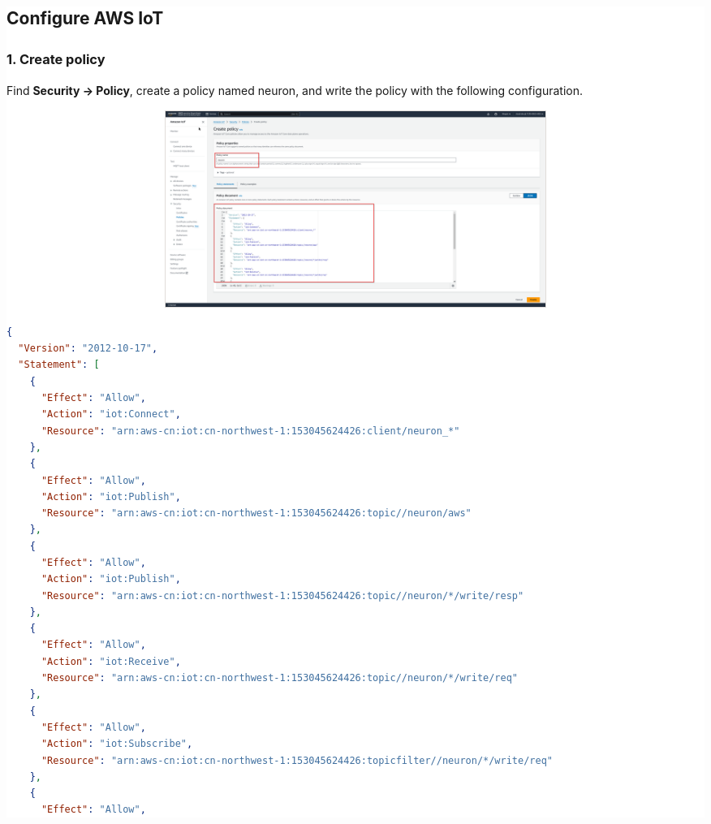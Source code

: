 ## Configure AWS IoT

### 1. Create policy

Find **Security -> Policy**, create a policy named neuron, and write the policy with the following configuration.
<figure align="center">
  <img src="./assets/aws_creat_policy.png" style="border:thin solid #E0DCD9; width: 60%" alt="AWS IoT create policy">
</figure>

```json
{
  "Version": "2012-10-17",
  "Statement": [
    {
      "Effect": "Allow",
      "Action": "iot:Connect",
      "Resource": "arn:aws-cn:iot:cn-northwest-1:153045624426:client/neuron_*"
    },
    {
      "Effect": "Allow",
      "Action": "iot:Publish",
      "Resource": "arn:aws-cn:iot:cn-northwest-1:153045624426:topic//neuron/aws"
    },
    {
      "Effect": "Allow",
      "Action": "iot:Publish",
      "Resource": "arn:aws-cn:iot:cn-northwest-1:153045624426:topic//neuron/*/write/resp"
    },
    {
      "Effect": "Allow",
      "Action": "iot:Receive",
      "Resource": "arn:aws-cn:iot:cn-northwest-1:153045624426:topic//neuron/*/write/req"
    },
    {
      "Effect": "Allow",
      "Action": "iot:Subscribe",
      "Resource": "arn:aws-cn:iot:cn-northwest-1:153045624426:topicfilter//neuron/*/write/req"
    },
    {
      "Effect": "Allow",
```